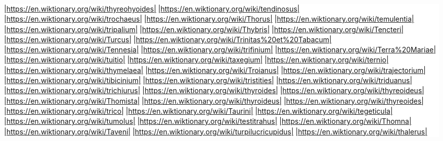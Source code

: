|https://en.wiktionary.org/wiki/thyreohyoides|
|https://en.wiktionary.org/wiki/tendinosus|
|https://en.wiktionary.org/wiki/trochaeus|
|https://en.wiktionary.org/wiki/Thorus|
|https://en.wiktionary.org/wiki/temulentia|
|https://en.wiktionary.org/wiki/tripalium|
|https://en.wiktionary.org/wiki/Thybris|
|https://en.wiktionary.org/wiki/Tencteri|
|https://en.wiktionary.org/wiki/Turcus|
|https://en.wiktionary.org/wiki/Trinitas%20et%20Tabacum|
|https://en.wiktionary.org/wiki/Tennesia|
|https://en.wiktionary.org/wiki/trifinium|
|https://en.wiktionary.org/wiki/Terra%20Mariae|
|https://en.wiktionary.org/wiki/tuitio|
|https://en.wiktionary.org/wiki/taxegium|
|https://en.wiktionary.org/wiki/ternio|
|https://en.wiktionary.org/wiki/thymelaea|
|https://en.wiktionary.org/wiki/Troianus|
|https://en.wiktionary.org/wiki/trajectorium|
|https://en.wiktionary.org/wiki/tibicinium|
|https://en.wiktionary.org/wiki/tristities|
|https://en.wiktionary.org/wiki/triduanus|
|https://en.wiktionary.org/wiki/trichiurus|
|https://en.wiktionary.org/wiki/thyroides|
|https://en.wiktionary.org/wiki/thyreoideus|
|https://en.wiktionary.org/wiki/Thomista|
|https://en.wiktionary.org/wiki/thyroideus|
|https://en.wiktionary.org/wiki/thyreoides|
|https://en.wiktionary.org/wiki/trico|
|https://en.wiktionary.org/wiki/Taurini|
|https://en.wiktionary.org/wiki/tegeticula|
|https://en.wiktionary.org/wiki/tumolus|
|https://en.wiktionary.org/wiki/testitrahus|
|https://en.wiktionary.org/wiki/Thomna|
|https://en.wiktionary.org/wiki/Taveni|
|https://en.wiktionary.org/wiki/turpilucricupidus|
|https://en.wiktionary.org/wiki/thalerus|